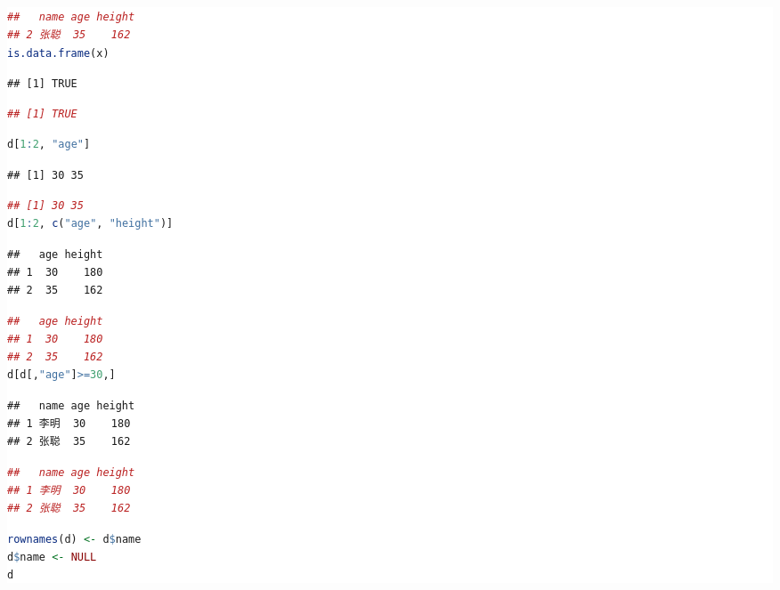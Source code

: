 ``` r
##   name age height
## 2 张聪  35    162
is.data.frame(x)
```

    ## [1] TRUE

``` r
## [1] TRUE
```

``` r
d[1:2, "age"]
```

    ## [1] 30 35

``` r
## [1] 30 35
d[1:2, c("age", "height")]
```

    ##   age height
    ## 1  30    180
    ## 2  35    162

``` r
##   age height
## 1  30    180
## 2  35    162
d[d[,"age"]>=30,]
```

    ##   name age height
    ## 1 李明  30    180
    ## 2 张聪  35    162

``` r
##   name age height
## 1 李明  30    180
## 2 张聪  35    162
```

``` r
rownames(d) <- d$name
d$name <- NULL
d
```
